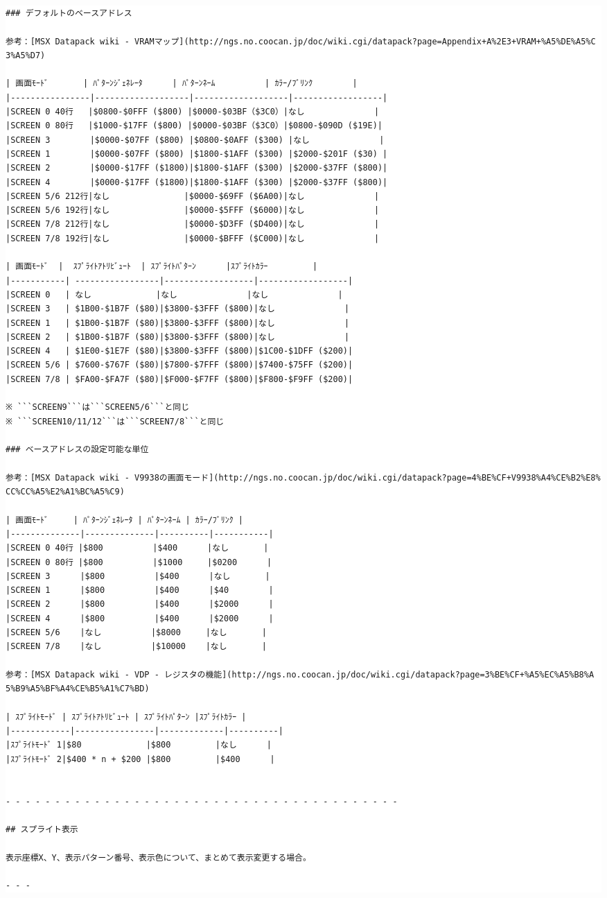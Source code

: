 ```
### デフォルトのベースアドレス

参考：[MSX Datapack wiki - VRAMマップ](http://ngs.no.coocan.jp/doc/wiki.cgi/datapack?page=Appendix+A%2E3+VRAM+%A5%DE%A5%C3%A5%D7)

| 画面ﾓｰﾄﾞ       | ﾊﾟﾀｰﾝｼﾞｪﾈﾚｰﾀ      | ﾊﾟﾀｰﾝﾈｰﾑ          | ｶﾗｰ/ﾌﾞﾘﾝｸ        |
|----------------|-------------------|-------------------|------------------|
|SCREEN 0 40行   |$0800-$0FFF ($800) |$0000-$03BF（$3C0）|なし              |
|SCREEN 0 80行   |$1000-$17FF ($800) |$0000-$03BF（$3C0）|$0800-$090D ($19E)|
|SCREEN 3        |$0000-$07FF ($800) |$0800-$0AFF ($300) |なし              |
|SCREEN 1        |$0000-$07FF ($800) |$1800-$1AFF ($300) |$2000-$201F ($30) |
|SCREEN 2        |$0000-$17FF ($1800)|$1800-$1AFF ($300) |$2000-$37FF ($800)|
|SCREEN 4        |$0000-$17FF ($1800)|$1800-$1AFF ($300) |$2000-$37FF ($800)|
|SCREEN 5/6 212行|なし               |$0000-$69FF ($6A00)|なし              |
|SCREEN 5/6 192行|なし               |$0000-$5FFF ($6000)|なし              |
|SCREEN 7/8 212行|なし               |$0000-$D3FF ($D400)|なし              |
|SCREEN 7/8 192行|なし               |$0000-$BFFF ($C000)|なし              |

| 画面ﾓｰﾄﾞ  |  ｽﾌﾟﾗｲﾄｱﾄﾘﾋﾞｭｰﾄ  | ｽﾌﾟﾗｲﾄﾊﾟﾀｰﾝ      |ｽﾌﾟﾗｲﾄｶﾗｰ         |
|-----------| -----------------|------------------|------------------|
|SCREEN 0   | なし             |なし              |なし              |
|SCREEN 3   | $1B00-$1B7F ($80)|$3800-$3FFF ($800)|なし              |
|SCREEN 1   | $1B00-$1B7F ($80)|$3800-$3FFF ($800)|なし              |
|SCREEN 2   | $1B00-$1B7F ($80)|$3800-$3FFF ($800)|なし              |
|SCREEN 4   | $1E00-$1E7F ($80)|$3800-$3FFF ($800)|$1C00-$1DFF ($200)|
|SCREEN 5/6 | $7600-$767F ($80)|$7800-$7FFF ($800)|$7400-$75FF ($200)|
|SCREEN 7/8 | $FA00-$FA7F ($80)|$F000-$F7FF ($800)|$F800-$F9FF ($200)|

※ ```SCREEN9```は```SCREEN5/6```と同じ  
※ ```SCREEN10/11/12```は```SCREEN7/8```と同じ

### ベースアドレスの設定可能な単位

参考：[MSX Datapack wiki - V9938の画面モード](http://ngs.no.coocan.jp/doc/wiki.cgi/datapack?page=4%BE%CF+V9938%A4%CE%B2%E8%CC%CC%A5%E2%A1%BC%A5%C9)

| 画面ﾓｰﾄﾞ     | ﾊﾟﾀｰﾝｼﾞｪﾈﾚｰﾀ | ﾊﾟﾀｰﾝﾈｰﾑ | ｶﾗｰ/ﾌﾞﾘﾝｸ |
|--------------|--------------|----------|-----------|
|SCREEN 0 40行 |$800          |$400      |なし       |
|SCREEN 0 80行 |$800          |$1000     |$0200      |
|SCREEN 3      |$800          |$400      |なし       |
|SCREEN 1      |$800          |$400      |$40        |
|SCREEN 2      |$800          |$400      |$2000      |
|SCREEN 4      |$800          |$400      |$2000      |
|SCREEN 5/6    |なし          |$8000     |なし       |
|SCREEN 7/8    |なし          |$10000    |なし       |

参考：[MSX Datapack wiki - VDP - レジスタの機能](http://ngs.no.coocan.jp/doc/wiki.cgi/datapack?page=3%BE%CF+%A5%EC%A5%B8%A5%B9%A5%BF%A4%CE%B5%A1%C7%BD)

| ｽﾌﾟﾗｲﾄﾓｰﾄﾞ | ｽﾌﾟﾗｲﾄｱﾄﾘﾋﾞｭｰﾄ | ｽﾌﾟﾗｲﾄﾊﾟﾀｰﾝ |ｽﾌﾟﾗｲﾄｶﾗｰ |
|------------|----------------|-------------|----------|
|ｽﾌﾟﾗｲﾄﾓｰﾄﾞ 1|$80             |$800         |なし      |
|ｽﾌﾟﾗｲﾄﾓｰﾄﾞ 2|$400 * n + $200 |$800         |$400      |


- - - - - - - - - - - - - - - - - - - - - - - - - - - - - - - - - - - - - - - - 

## スプライト表示

表示座標X、Y、表示パターン番号、表示色について、まとめて表示変更する場合。

- - -
```
